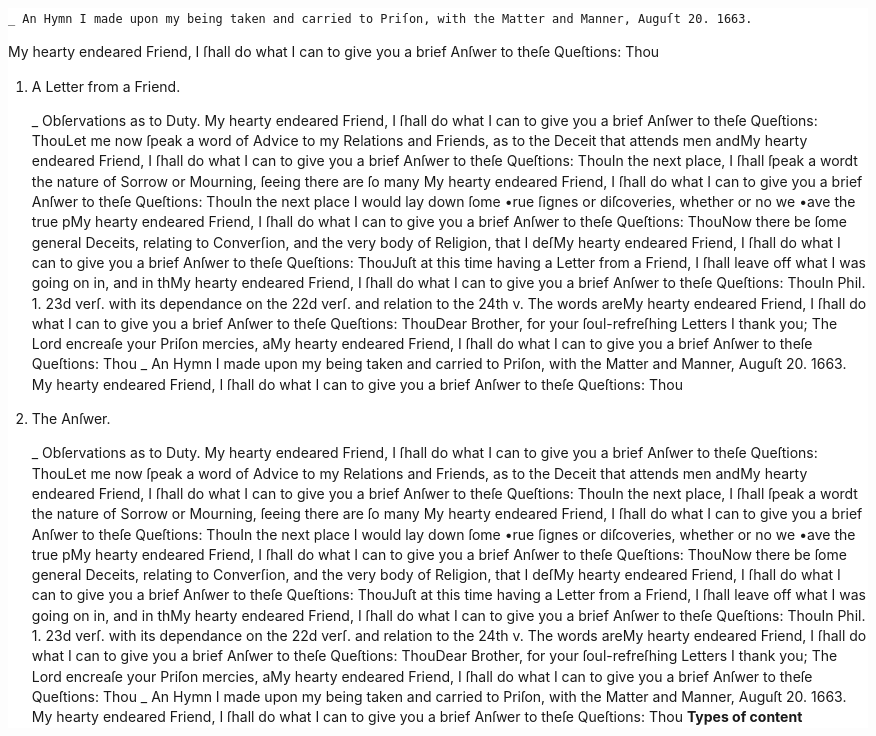     _ An Hymn I made upon my being taken and carried to Priſon, with the Matter and Manner, Auguſt 20. 1663.
My hearty endeared Friend, I ſhall do what I can to give you a brief Anſwer to theſe Queſtions: Thou
1. A Letter from a Friend.

    _ Obſervations as to Duty.
My hearty endeared Friend, I ſhall do what I can to give you a brief Anſwer to theſe Queſtions: ThouLet me now ſpeak a word of Advice to my Relations and Friends, as to the Deceit that attends men andMy hearty endeared Friend, I ſhall do what I can to give you a brief Anſwer to theſe Queſtions: ThouIn the next place, I ſhall ſpeak a wordt the nature of Sorrow or Mourning, ſeeing there are ſo many My hearty endeared Friend, I ſhall do what I can to give you a brief Anſwer to theſe Queſtions: ThouIn the next place I would lay down ſome •rue ſignes or diſcoveries, whether or no we •ave the true pMy hearty endeared Friend, I ſhall do what I can to give you a brief Anſwer to theſe Queſtions: ThouNow there be ſome general Deceits, relating to Converſion, and the very body of Religion, that I deſMy hearty endeared Friend, I ſhall do what I can to give you a brief Anſwer to theſe Queſtions: ThouJuſt at this time having a Letter from a Friend, I ſhall leave off what I was going on in, and in thMy hearty endeared Friend, I ſhall do what I can to give you a brief Anſwer to theſe Queſtions: ThouIn Phil. 1. 23d verſ. with its dependance on the 22d verſ. and relation to the 24th v. The words areMy hearty endeared Friend, I ſhall do what I can to give you a brief Anſwer to theſe Queſtions: ThouDear Brother, for your ſoul-refreſhing Letters I thank you; The Lord encreaſe your Priſon mercies, aMy hearty endeared Friend, I ſhall do what I can to give you a brief Anſwer to theſe Queſtions: Thou
    _ An Hymn I made upon my being taken and carried to Priſon, with the Matter and Manner, Auguſt 20. 1663.
My hearty endeared Friend, I ſhall do what I can to give you a brief Anſwer to theſe Queſtions: Thou
1. The Anſwer.

    _ Obſervations as to Duty.
My hearty endeared Friend, I ſhall do what I can to give you a brief Anſwer to theſe Queſtions: ThouLet me now ſpeak a word of Advice to my Relations and Friends, as to the Deceit that attends men andMy hearty endeared Friend, I ſhall do what I can to give you a brief Anſwer to theſe Queſtions: ThouIn the next place, I ſhall ſpeak a wordt the nature of Sorrow or Mourning, ſeeing there are ſo many My hearty endeared Friend, I ſhall do what I can to give you a brief Anſwer to theſe Queſtions: ThouIn the next place I would lay down ſome •rue ſignes or diſcoveries, whether or no we •ave the true pMy hearty endeared Friend, I ſhall do what I can to give you a brief Anſwer to theſe Queſtions: ThouNow there be ſome general Deceits, relating to Converſion, and the very body of Religion, that I deſMy hearty endeared Friend, I ſhall do what I can to give you a brief Anſwer to theſe Queſtions: ThouJuſt at this time having a Letter from a Friend, I ſhall leave off what I was going on in, and in thMy hearty endeared Friend, I ſhall do what I can to give you a brief Anſwer to theſe Queſtions: ThouIn Phil. 1. 23d verſ. with its dependance on the 22d verſ. and relation to the 24th v. The words areMy hearty endeared Friend, I ſhall do what I can to give you a brief Anſwer to theſe Queſtions: ThouDear Brother, for your ſoul-refreſhing Letters I thank you; The Lord encreaſe your Priſon mercies, aMy hearty endeared Friend, I ſhall do what I can to give you a brief Anſwer to theſe Queſtions: Thou
    _ An Hymn I made upon my being taken and carried to Priſon, with the Matter and Manner, Auguſt 20. 1663.
My hearty endeared Friend, I ſhall do what I can to give you a brief Anſwer to theſe Queſtions: Thou
**Types of content**
